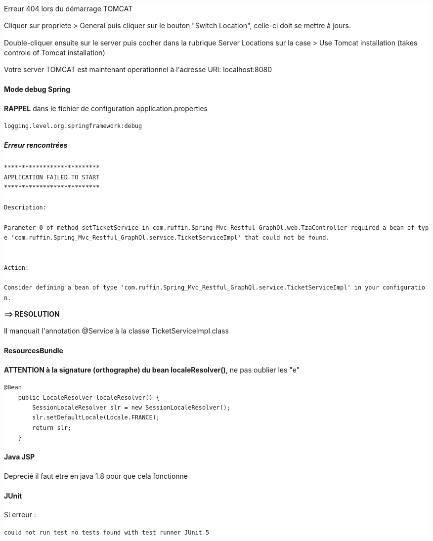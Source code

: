 Erreur 404 lors du démarrage TOMCAT

Cliquer sur propriete > General puis cliquer sur le bouton "Switch Location", celle-ci doit se mettre à jours.

Double-cliquer ensuite sur le server puis cocher dans la rubrique Server Locations sur la case > Use Tomcat installation (takes controle of Tomcat installation)

Votre server TOMCAT est maintenant operationnel à l'adresse URl: localhost:8080

#### Mode debug Spring

**RAPPEL** dans le fichier de configuration application.properties

	logging.level.org.springframework:debug

##### Erreur rencontrées

	***************************
	APPLICATION FAILED TO START
	***************************
	
	Description:
	
	Parameter 0 of method setTicketService in com.ruffin.Spring_Mvc_Restful_GraphQl.web.TzaController required a bean of type 'com.ruffin.Spring_Mvc_Restful_GraphQl.service.TicketServiceImpl' that could not be found.
	
	
	Action:
	
	Consider defining a bean of type 'com.ruffin.Spring_Mvc_Restful_GraphQl.service.TicketServiceImpl' in your configuration.

**==> RESOLUTION**

Il manquait l'annotation @Service à la classe TicketServiceImpl.class


#### ResourcesBundle

**ATTENTION à la signature (orthographe) du bean localeResolver()**, ne pas oublier les "e"

	@Bean
		public LocaleResolver localeResolver() {
			SessionLocaleResolver slr = new SessionLocaleResolver();
			slr.setDefaultLocale(Locale.FRANCE);
			return slr;
		}

#### Java JSP

Deprecié il faut etre en java 1.8 pour que cela fonctionne

#### JUnit

Si erreur :

	could not run test no tests found with test runner JUnit 5
